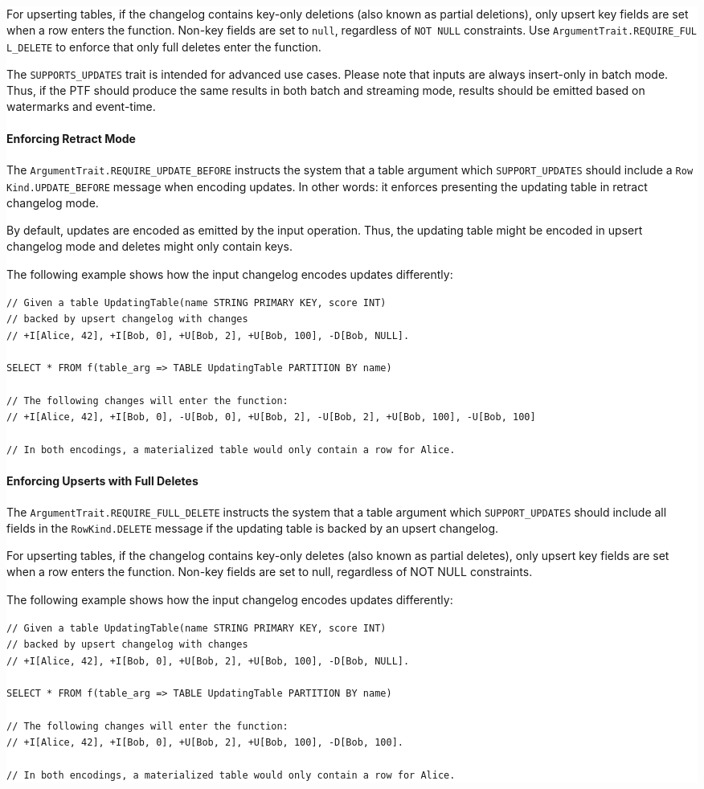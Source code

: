 For upserting tables, if the changelog contains key-only deletions (also known as partial deletions), only upsert key
fields are set when a row enters the function. Non-key fields are set to `null`, regardless of `NOT NULL` constraints.
Use `ArgumentTrait.REQUIRE_FULL_DELETE` to enforce that only full deletes enter the function.

The `SUPPORTS_UPDATES` trait is intended for advanced use cases. Please note that inputs are always insert-only in batch
mode. Thus, if the PTF should produce the same results in both batch and streaming mode, results should be emitted based
on watermarks and event-time.

#### Enforcing Retract Mode

The `ArgumentTrait.REQUIRE_UPDATE_BEFORE` instructs the system that a table argument which `SUPPORT_UPDATES` should include
a `RowKind.UPDATE_BEFORE` message when encoding updates. In other words: it enforces presenting the updating table in
retract changelog mode.

By default, updates are encoded as emitted by the input operation. Thus, the updating table might be encoded in upsert
changelog mode and deletes might only contain keys.

The following example shows how the input changelog encodes updates differently:

```text
// Given a table UpdatingTable(name STRING PRIMARY KEY, score INT)
// backed by upsert changelog with changes
// +I[Alice, 42], +I[Bob, 0], +U[Bob, 2], +U[Bob, 100], -D[Bob, NULL].

SELECT * FROM f(table_arg => TABLE UpdatingTable PARTITION BY name)

// The following changes will enter the function:
// +I[Alice, 42], +I[Bob, 0], -U[Bob, 0], +U[Bob, 2], -U[Bob, 2], +U[Bob, 100], -U[Bob, 100]

// In both encodings, a materialized table would only contain a row for Alice.
```

#### Enforcing Upserts with Full Deletes

The `ArgumentTrait.REQUIRE_FULL_DELETE` instructs the system that a table argument which `SUPPORT_UPDATES` should include
all fields in the `RowKind.DELETE` message if the updating table is backed by an upsert changelog.

For upserting tables, if the changelog contains key-only deletes (also known as partial deletes), only upsert key fields
are set when a row enters the function. Non-key fields are set to null, regardless of NOT NULL constraints.

The following example shows how the input changelog encodes updates differently:

```text
// Given a table UpdatingTable(name STRING PRIMARY KEY, score INT)
// backed by upsert changelog with changes
// +I[Alice, 42], +I[Bob, 0], +U[Bob, 2], +U[Bob, 100], -D[Bob, NULL].

SELECT * FROM f(table_arg => TABLE UpdatingTable PARTITION BY name)

// The following changes will enter the function:
// +I[Alice, 42], +I[Bob, 0], +U[Bob, 2], +U[Bob, 100], -D[Bob, 100].

// In both encodings, a materialized table would only contain a row for Alice.
```
